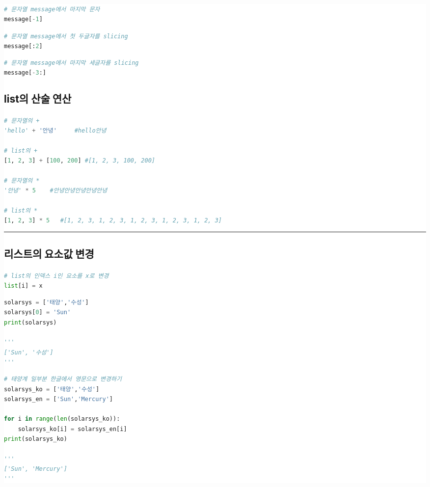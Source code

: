 ```python
# 문자열 message에서 마지막 문자
message[-1]
```

```python
# 문자열 message에서 첫 두글자를 slicing
message[:2]
```

```python
# 문자열 message에서 마지막 세글자를 slicing
message[-3:]
```

## list의 산술 연산

```python
# 문자열의 +
'hello' + '안녕'     #hello안녕

# list의 +
[1, 2, 3] + [100, 200] #[1, 2, 3, 100, 200]

# 문자열의 *
'안녕' * 5    #안녕안녕안녕안녕안녕

# list의 *
[1, 2, 3] * 5   #[1, 2, 3, 1, 2, 3, 1, 2, 3, 1, 2, 3, 1, 2, 3]
```

---

## 리스트의 요소값 변경

```python
# list의 인덱스 i인 요소를 x로 변경 
list[i] = x
```

```python
solarsys = ['태양','수성']
solarsys[0] = 'Sun'
print(solarsys)

'''
['Sun', '수성']
'''
```

```python
# 태양계 일부분 한글에서 영문으로 변경하기
solarsys_ko = ['태양','수성']
solarsys_en = ['Sun','Mercury']

for i in range(len(solarsys_ko)):
    solarsys_ko[i] = solarsys_en[i]
print(solarsys_ko) 

'''
['Sun', 'Mercury']
'''
```
